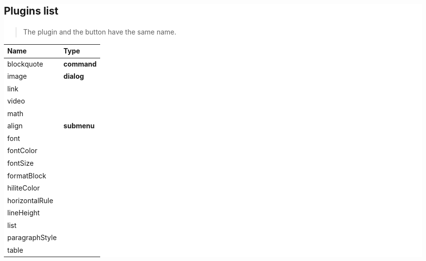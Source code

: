 ## Plugins list
> The plugin and the button have the same name.

<table>
    <thead>
        <tr>
            <th align="left">Name</th>
            <th align="left">Type</th>
        </tr>
    </thead>
    <tbody>
        <tr>
            <td align="left">blockquote</td>
            <td align="left"><strong>command</strong></td>
        </tr>
        <tr>
            <td align="left">image</td>
            <td align="left" rowspan="4"><strong>dialog</strong></td>
        </tr>
        <tr>
            <td align="left">link</td>
        </tr>
        <tr>
            <td align="left">video</td>
        </tr>
        <tr>
            <td align="left">math</td>
        </tr>
        <tr>
            <td align="left">align</td>
            <td align="left" rowspan="13"><strong>submenu</strong></td>
        </tr>
        <tr>
            <td align="left">font</td>
        </tr>
        <tr>
            <td align="left">fontColor</td>
        </tr>
        <tr>
            <td align="left">fontSize</td>
        </tr>
        <tr>
            <td align="left">formatBlock</td>
        </tr>
        <tr>
            <td align="left">hiliteColor</td>
        </tr>
        <tr>
            <td align="left">horizontalRule</td>
        </tr>
        <tr>
            <td align="left">lineHeight</td>
        </tr>
        <tr>
            <td align="left">list</td>
        </tr>
        <tr>
            <td align="left">paragraphStyle</td>
        </tr>
        <tr>
            <td align="left">table</td>
        </tr>
        <tr>